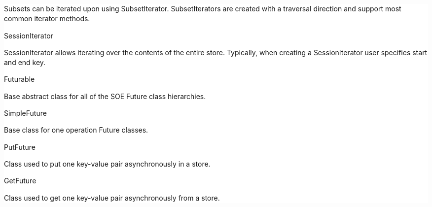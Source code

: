   <p class=MsoNormal>Subsets can be iterated upon using SubsetIterator.
  SubsetIterators are created with a traversal direction and support most
  common iterator methods.</p>
  </td>
 </tr>
 <tr style='height:16.1pt'>
  <td width=127 valign=top style='width:126.9pt;border:solid windowtext 1.0pt;
  border-top:none;padding:0in 5.4pt 0in 5.4pt;height:16.1pt'>
  <p class=MsoNormal>SessionIterator</p>
  </td>
  <td width=293 valign=top style='width:292.5pt;border-top:none;border-left:
  none;border-bottom:solid windowtext 1.0pt;border-right:solid windowtext 1.0pt;
  padding:0in 5.4pt 0in 5.4pt;height:16.1pt'>
  <p class=MsoNormal>SessionIterator allows iterating over the contents of the
  entire store. Typically, when creating a SessionIterator user specifies start
  and end key.</p>
  </td>
 </tr>
 <tr style='height:16.1pt'>
  <td width=127 valign=top style='width:126.9pt;border:solid windowtext 1.0pt;
  border-top:none;padding:0in 5.4pt 0in 5.4pt;height:16.1pt'>
  <p class=MsoNormal>Futurable</p>
  </td>
  <td width=293 valign=top style='width:292.5pt;border-top:none;border-left:
  none;border-bottom:solid windowtext 1.0pt;border-right:solid windowtext 1.0pt;
  padding:0in 5.4pt 0in 5.4pt;height:16.1pt'>
  <p class=MsoNormal>Base abstract class for all of the SOE Future class hierarchies.</p>
  </td>
 </tr>
 <tr style='height:16.1pt'>
  <td width=127 valign=top style='width:126.9pt;border:solid windowtext 1.0pt;
  border-top:none;padding:0in 5.4pt 0in 5.4pt;height:16.1pt'>
  <p class=MsoNormal>SimpleFuture</p>
  </td>
  <td width=293 valign=top style='width:292.5pt;border-top:none;border-left:
  none;border-bottom:solid windowtext 1.0pt;border-right:solid windowtext 1.0pt;
  padding:0in 5.4pt 0in 5.4pt;height:16.1pt'>
  <p class=MsoNormal>Base class for one operation Future classes.</p>
  </td>
 </tr>
 <tr style='height:16.1pt'>
  <td width=127 valign=top style='width:126.9pt;border:solid windowtext 1.0pt;
  border-top:none;padding:0in 5.4pt 0in 5.4pt;height:16.1pt'>
  <p class=MsoNormal>PutFuture</p>
  </td>
  <td width=293 valign=top style='width:292.5pt;border-top:none;border-left:
  none;border-bottom:solid windowtext 1.0pt;border-right:solid windowtext 1.0pt;
  padding:0in 5.4pt 0in 5.4pt;height:16.1pt'>
  <p class=MsoNormal>Class used to put one key-value pair asynchronously in a store.</p>
  </td>
 </tr>
 <tr style='height:16.1pt'>
  <td width=127 valign=top style='width:126.9pt;border:solid windowtext 1.0pt;
  border-top:none;padding:0in 5.4pt 0in 5.4pt;height:16.1pt'>
  <p class=MsoNormal>GetFuture</p>
  </td>
  <td width=293 valign=top style='width:292.5pt;border-top:none;border-left:
  none;border-bottom:solid windowtext 1.0pt;border-right:solid windowtext 1.0pt;
  padding:0in 5.4pt 0in 5.4pt;height:16.1pt'>
  <p class=MsoNormal>Class used to get one key-value pair asynchronously from a store.</p>
  </td>
 </tr>
 <tr style='height:16.1pt'>
  <td width=127 valign=top style='width:126.9pt;border:solid windowtext 1.0pt;